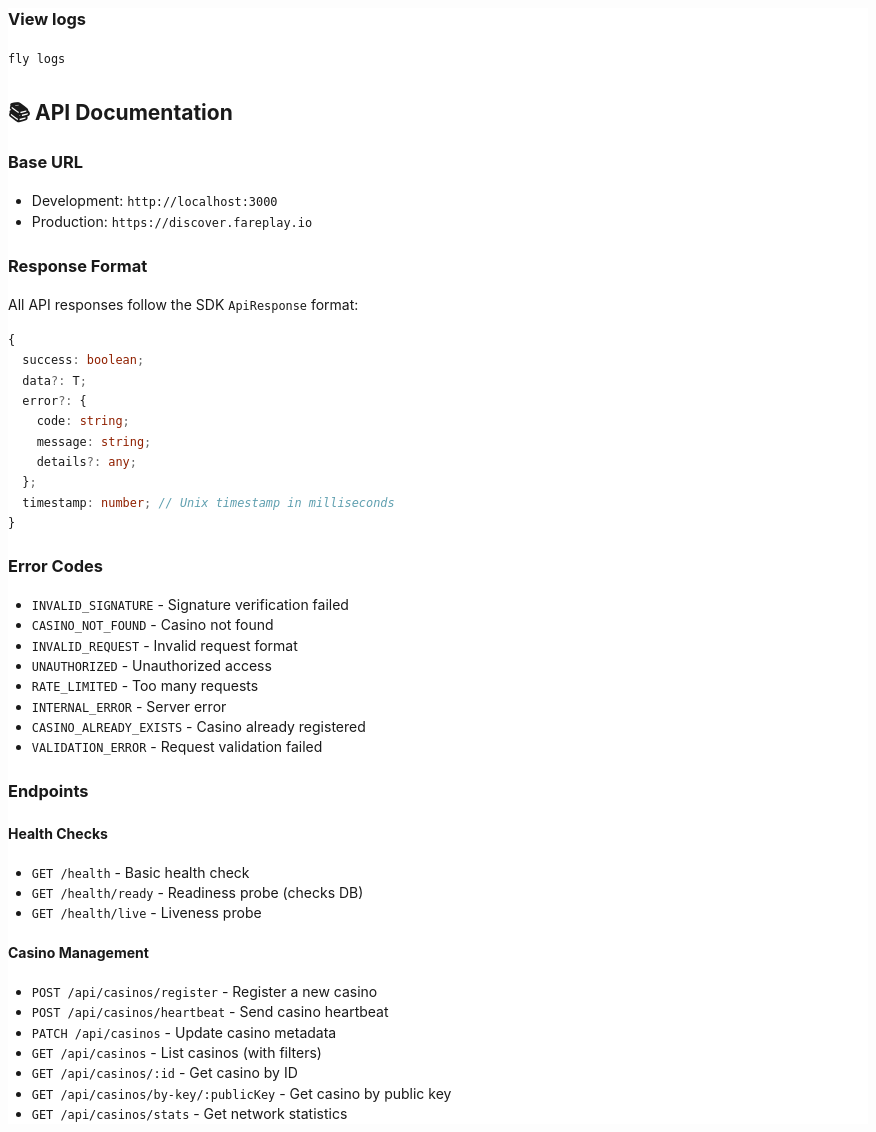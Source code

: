 ### View logs

```bash
fly logs
```

## 📚 API Documentation

### Base URL

- Development: `http://localhost:3000`
- Production: `https://discover.fareplay.io`

### Response Format

All API responses follow the SDK `ApiResponse` format:

```typescript
{
  success: boolean;
  data?: T;
  error?: {
    code: string;
    message: string;
    details?: any;
  };
  timestamp: number; // Unix timestamp in milliseconds
}
```

### Error Codes

- `INVALID_SIGNATURE` - Signature verification failed
- `CASINO_NOT_FOUND` - Casino not found
- `INVALID_REQUEST` - Invalid request format
- `UNAUTHORIZED` - Unauthorized access
- `RATE_LIMITED` - Too many requests
- `INTERNAL_ERROR` - Server error
- `CASINO_ALREADY_EXISTS` - Casino already registered
- `VALIDATION_ERROR` - Request validation failed

### Endpoints

#### Health Checks

- `GET /health` - Basic health check
- `GET /health/ready` - Readiness probe (checks DB)
- `GET /health/live` - Liveness probe

#### Casino Management

- `POST /api/casinos/register` - Register a new casino
- `POST /api/casinos/heartbeat` - Send casino heartbeat
- `PATCH /api/casinos` - Update casino metadata
- `GET /api/casinos` - List casinos (with filters)
- `GET /api/casinos/:id` - Get casino by ID
- `GET /api/casinos/by-key/:publicKey` - Get casino by public key
- `GET /api/casinos/stats` - Get network statistics
